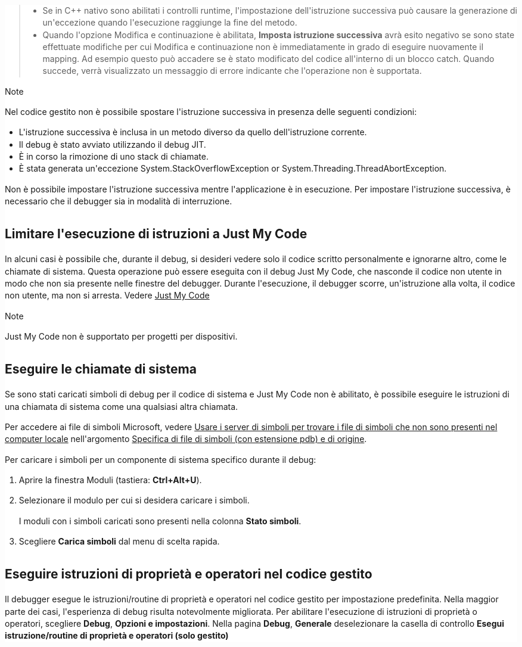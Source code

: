 > -   Se in C\+\+ nativo sono abilitati i controlli runtime, l'impostazione dell'istruzione successiva può causare la generazione di un'eccezione quando l'esecuzione raggiunge la fine del metodo.  
> -   Quando l'opzione Modifica e continuazione è abilitata, **Imposta istruzione successiva** avrà esito negativo se sono state effettuate modifiche per cui Modifica e continuazione non è immediatamente in grado di eseguire nuovamente il mapping. Ad esempio questo può accadere se è stato modificato del codice all'interno di un blocco catch. Quando succede, verrà visualizzato un messaggio di errore indicante che l'operazione non è supportata.  
  
> [!NOTE]
>  Nel codice gestito non è possibile spostare l'istruzione successiva in presenza delle seguenti condizioni:  
>   
>  -   L'istruzione successiva è inclusa in un metodo diverso da quello dell'istruzione corrente.  
> -   Il debug è stato avviato utilizzando il debug JIT.  
> -   È in corso la rimozione di uno stack di chiamate.  
> -   È stata generata un'eccezione System.StackOverflowException or System.Threading.ThreadAbortException.  
  
 Non è possibile impostare l'istruzione successiva mentre l'applicazione è in esecuzione. Per impostare l'istruzione successiva, è necessario che il debugger sia in modalità di interruzione.  
  
##  <a name="BKMK_Restrict_stepping_to_Just_My_Code"></a> Limitare l'esecuzione di istruzioni a Just My Code  
 In alcuni casi è possibile che, durante il debug, si desideri vedere solo il codice scritto personalmente e ignorarne altro, come le chiamate di sistema. Questa operazione può essere eseguita con il debug Just My Code, che nasconde il codice non utente in modo che non sia presente nelle finestre del debugger. Durante l'esecuzione, il debugger scorre, un'istruzione alla volta, il codice non utente, ma non si arresta. Vedere [Just My Code](../debugger/just-my-code.md)  
  
> [!NOTE]
>  Just My Code non è supportato per progetti per dispositivi.  
  
##  <a name="BKMK_Step_into_system_calls"></a> Eseguire le chiamate di sistema  
 Se sono stati caricati simboli di debug per il codice di sistema e Just My Code non è abilitato, è possibile eseguire le istruzioni di una chiamata di sistema come una qualsiasi altra chiamata.  
  
 Per accedere ai file di simboli Microsoft, vedere [Usare i server di simboli per trovare i file di simboli che non sono presenti nel computer locale](../debugger/specify-symbol-dot-pdb-and-source-files-in-the-visual-studio-debugger.md#BKMK_Use_symbol_servers_to_find_symbol_files_not_on_your_local_machine) nell'argomento [Specifica di file di simboli \(con estensione pdb\) e di origine](../debugger/specify-symbol-dot-pdb-and-source-files-in-the-visual-studio-debugger.md).  
  
 Per caricare i simboli per un componente di sistema specifico durante il debug:  
  
1.  Aprire la finestra Moduli \(tastiera: **Ctrl\+Alt\+U**\).  
  
2.  Selezionare il modulo per cui si desidera caricare i simboli.  
  
     I moduli con i simboli caricati sono presenti nella colonna **Stato simboli**.  
  
3.  Scegliere **Carica simboli** dal menu di scelta rapida.  
  
##  <a name="BKMK_Step_into_properties_and_operators_in_managed_code"></a> Eseguire istruzioni di proprietà e operatori nel codice gestito  
 Il debugger esegue le istruzioni\/routine di proprietà e operatori nel codice gestito per impostazione predefinita. Nella maggior parte dei casi, l'esperienza di debug risulta notevolmente migliorata. Per abilitare l'esecuzione di istruzioni di proprietà o operatori, scegliere **Debug**, **Opzioni e impostazioni**. Nella pagina **Debug**, **Generale** deselezionare la casella di controllo **Esegui istruzione\/routine di proprietà e operatori \(solo gestito\)**